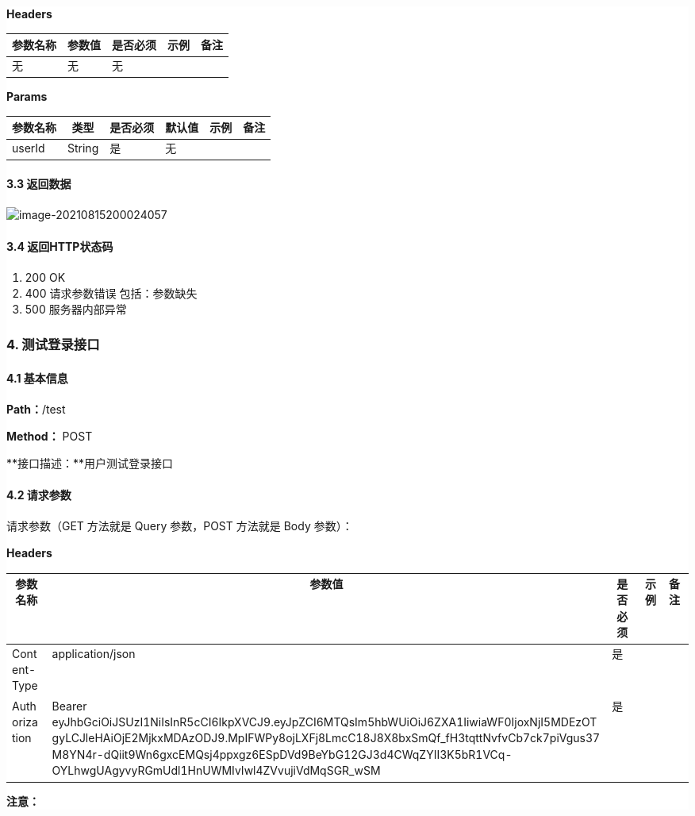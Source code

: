 **Headers**

| 参数名称 | 参数值 | 是否必须 | 示例 | 备注 |
| -------- | ------ | -------- | ---- | :--- |
| 无       | 无     | 无       |      |      |



**Params**

| 参数名称 | 类型   | 是否必须 | 默认值 | 示例 | 备注 |
| -------- | ------ | -------- | ------ | :--- | ---- |
| userId   | String | 是       | 无     |      |      |



#### 3.3 返回数据

![image-20210815200024057](C:\Users\Zep\AppData\Roaming\Typora\typora-user-images\image-20210815200024057.png)





#### 3.4 返回HTTP状态码

1. 200 OK
2. 400 请求参数错误
       包括：参数缺失
3. 500 服务器内部异常





### 4. 测试登录接口

#### 4.1 基本信息

**Path：**/test

**Method：** POST

**接口描述：**用户测试登录接口



#### 4.2 请求参数

请求参数（GET 方法就是 Query 参数，POST 方法就是 Body 参数）：

**Headers**

| 参数名称      | 参数值                                                       | 是否必须 | 示例 | 备注 |
| ------------- | ------------------------------------------------------------ | -------- | ---- | :--- |
| Content-Type  | application/json                                             | 是       |      |      |
| Authorization | Bearer eyJhbGciOiJSUzI1NiIsInR5cCI6IkpXVCJ9.eyJpZCI6MTQsIm5hbWUiOiJ6ZXA1IiwiaWF0IjoxNjI5MDEzOTgyLCJleHAiOjE2MjkxMDAzODJ9.MpIFWPy8ojLXFj8LmcC18J8X8bxSmQf_fH3tqttNvfvCb7ck7piVgus37M8YN4r-dQiit9Wn6gxcEMQsj4ppxgz6ESpDVd9BeYbG12GJ3d4CWqZYII3K5bR1VCq-OYLhwgUAgyvyRGmUdl1HnUWMIvIwl4ZVvujiVdMqSGR_wSM | 是       |      |      |

**注意：**
